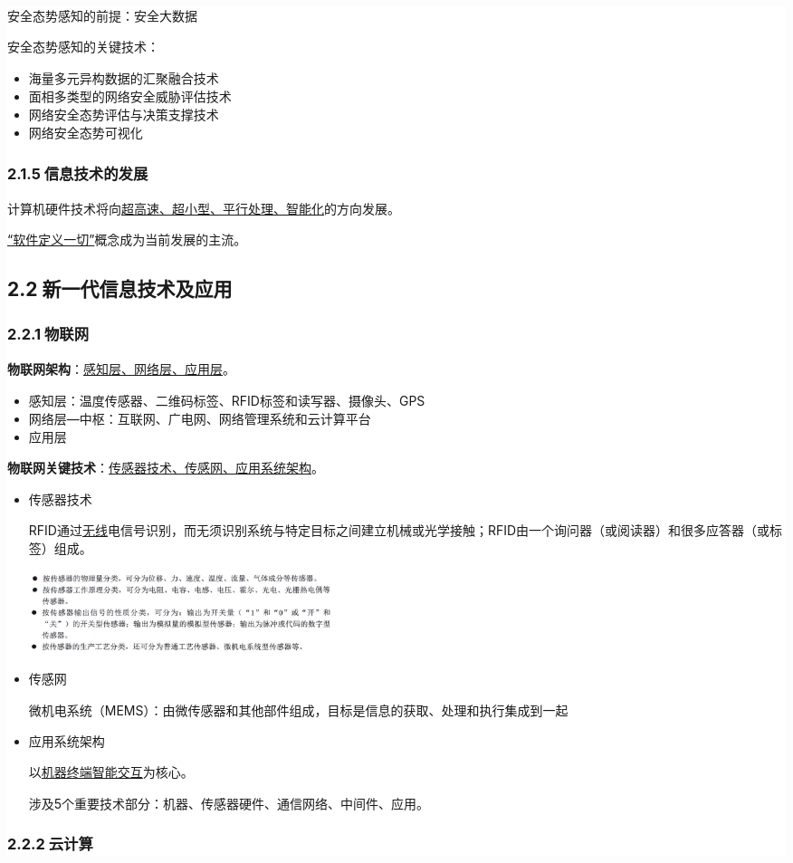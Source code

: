 安全态势感知的前提：安全大数据

安全态势感知的关键技术：

- 海量多元异构数据的汇聚融合技术
- 面相多类型的网络安全威胁评估技术
- 网络安全态势评估与决策支撑技术
- 网络安全态势可视化

### 2.1.5 信息技术的发展

计算机硬件技术将向<u>超高速、超小型、平行处理、智能化</u>的方向发展。

<u>“软件定义一切”</u>概念成为当前发展的主流。

## 2.2 新一代信息技术及应用

### 2.2.1 物联网

**物联网架构**：<u>感知层、网络层、应用层</u>。

- 感知层：温度传感器、二维码标签、RFID标签和读写器、摄像头、GPS
- 网络层—中枢：互联网、广电网、网络管理系统和云计算平台
- 应用层

**物联网关键技术**：<u>传感器技术、传感网、应用系统架构</u>。

- 传感器技术

  RFID通过<u>无线</u>电信号识别，而无须识别系统与特定目标之间建立机械或光学接触；RFID由一个询问器（或阅读器）和很多应答器（或标签）组成。

  <img src="/image/【技术篇】系统集成工程师/image-20241007144344781.png" alt="image-20241007144344781" style="zoom:33%;" /> 

- 传感网

  微机电系统（MEMS）：由微传感器和其他部件组成，目标是信息的获取、处理和执行集成到一起

- 应用系统架构

  以<u>机器终端智能交互</u>为核心。

  涉及5个重要技术部分：机器、传感器硬件、通信网络、中间件、应用。

### 2.2.2 云计算
